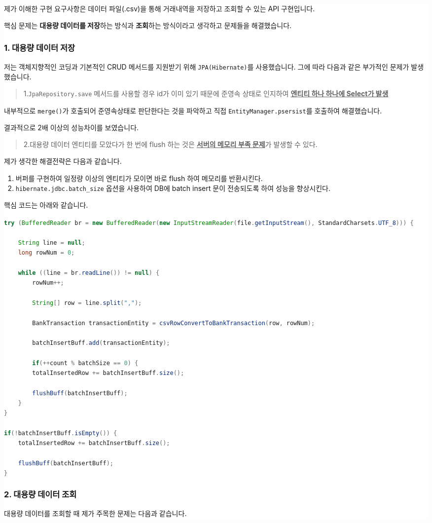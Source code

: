 제가 이해한 구현 요구사항은 데이터 파일(.csv)을 통해 거래내역을 저장하고 조회할 수 있는 API 구현입니다. 

핵심 문제는 **대용량 데이터를 저장**하는 방식과 **조회**하는 방식이라고 생각하고 문제들을 해결했습니다.

### 1. 대용량 데이터 저장

저는 객체지향적인 코딩과 기본적인 CRUD 메서드를 지원받기 위해 `JPA(Hibernate)`를 사용했습니다. 그에 따라 다음과 같은 부가적인 문제가 발생했습니다.

> 1.`JpaRepository.save` 메서드를 사용할 경우 id가 이미 있기 때문에 준영속 상태로 인지하여 <ins>**엔티티 하나 하나에 Select가 발생**</ins>

내부적으로 `merge()`가 호출되어 준영속상태로 판단한다는 것을 파악하고 직접 `EntityManager.psersist`를 호출하여 해결했습니다.

결과적으로 2배 이상의 성능차이를 보였습니다.

> 2.대용량 데이터 엔티티를 모았다가 한 번에 flush 하는 것은 <ins>**서버의 메모리 부족 문제**</ins>가 발생할 수 있다.

제가 생각한 해결전략은 다음과 같습니다.
1. 버퍼를 구현하여 일정량 이상의 엔티티가 모이면 바로 flush 하여 메모리를 반환시킨다.
2. `hibernate.jdbc.batch_size` 옵션을 사용하여 DB에 batch insert 문이 전송되도록 하여 성능을 향상시킨다. 

핵심 코드는 아래와 같습니다.
```java
try (BufferedReader br = new BufferedReader(new InputStreamReader(file.getInputStream(), StandardCharsets.UTF_8))) {

    String line = null;
    long rowNum = 0;

    while ((line = br.readLine()) != null) {
        rowNum++;

        String[] row = line.split(",");

        BankTransaction transactionEntity = csvRowConvertToBankTransaction(row, rowNum);

        batchInsertBuff.add(transactionEntity);

        if(++count % batchSize == 0) {
        totalInsertedRow += batchInsertBuff.size();

        flushBuff(batchInsertBuff);
    }
}

if(!batchInsertBuff.isEmpty()) {
    totalInsertedRow += batchInsertBuff.size();

    flushBuff(batchInsertBuff);
}
```

### 2. 대용량 데이터 조회 

대용량 데이터를 조회할 때 제가 주목한 문제는 다음과 같습니다.
